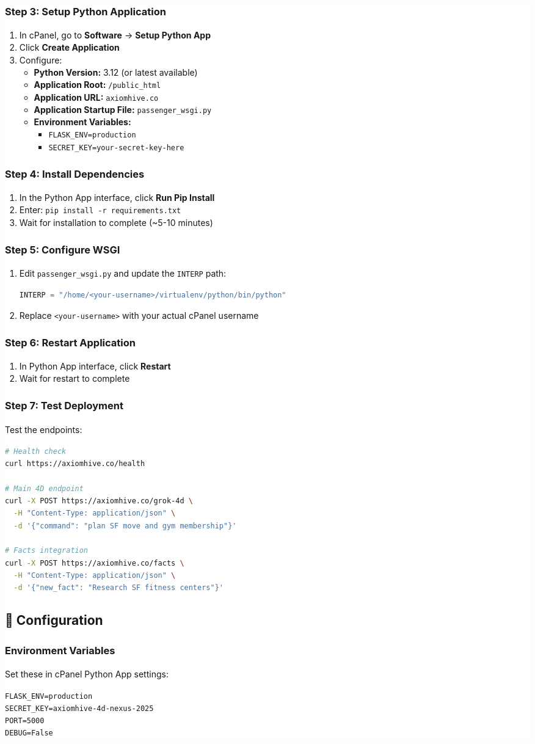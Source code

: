 ### Step 3: Setup Python Application
1. In cPanel, go to **Software** → **Setup Python App**
2. Click **Create Application**
3. Configure:
   - **Python Version:** 3.12 (or latest available)
   - **Application Root:** `/public_html`
   - **Application URL:** `axiomhive.co`
   - **Application Startup File:** `passenger_wsgi.py`
   - **Environment Variables:**
     - `FLASK_ENV=production`
     - `SECRET_KEY=your-secret-key-here`

### Step 4: Install Dependencies
1. In the Python App interface, click **Run Pip Install**
2. Enter: `pip install -r requirements.txt`
3. Wait for installation to complete (~5-10 minutes)

### Step 5: Configure WSGI
1. Edit `passenger_wsgi.py` and update the `INTERP` path:
   ```python
   INTERP = "/home/<your-username>/virtualenv/python/bin/python"
   ```
2. Replace `<your-username>` with your actual cPanel username

### Step 6: Restart Application
1. In Python App interface, click **Restart**
2. Wait for restart to complete

### Step 7: Test Deployment
Test the endpoints:

```bash
# Health check
curl https://axiomhive.co/health

# Main 4D endpoint
curl -X POST https://axiomhive.co/grok-4d \
  -H "Content-Type: application/json" \
  -d '{"command": "plan SF move and gym membership"}'

# Facts integration
curl -X POST https://axiomhive.co/facts \
  -H "Content-Type: application/json" \
  -d '{"new_fact": "Research SF fitness centers"}'
```

## 🔧 Configuration

### Environment Variables
Set these in cPanel Python App settings:
```env
FLASK_ENV=production
SECRET_KEY=axiomhive-4d-nexus-2025
PORT=5000
DEBUG=False
```
